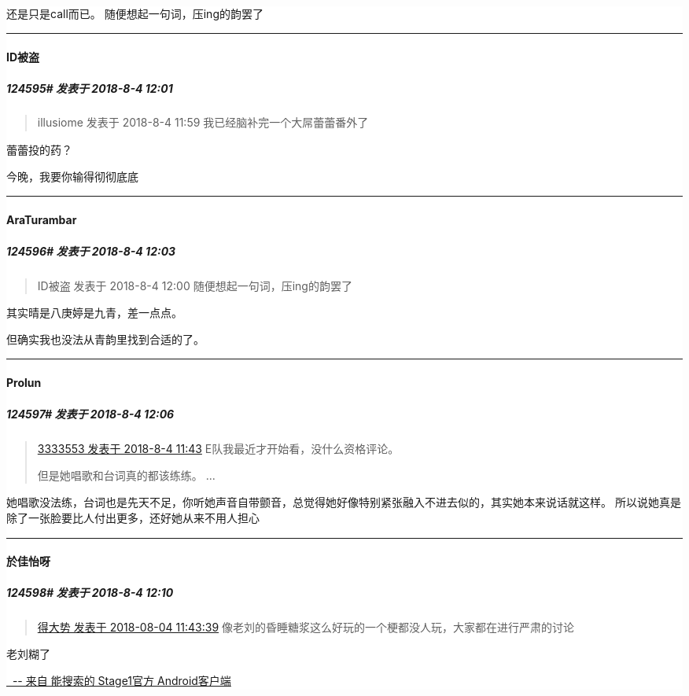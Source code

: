 
还是只是call而已。</blockquote>
随便想起一句词，压ing的韵罢了


*****

####  ID被盗  
##### 124595#       发表于 2018-8-4 12:01


<blockquote>illusiome 发表于 2018-8-4 11:59
我已经脑补完一个大屌蕾蕾番外了</blockquote>
蕾蕾投的药？


今晚，我要你输得彻彻底底


*****

####  AraTurambar  
##### 124596#       发表于 2018-8-4 12:03


<blockquote>ID被盗 发表于 2018-8-4 12:00
随便想起一句词，压ing的韵罢了</blockquote>
其实晴是八庚婷是九青，差一点点。


但确实我也没法从青韵里找到合适的了。


*****

####  Prolun  
##### 124597#       发表于 2018-8-4 12:06


<blockquote><a href="httphttps://bbs.saraba1st.com/2b/forum.php?mod=redirect&amp;goto=findpost&amp;pid=40541972&amp;ptid=1105387" target="_blank">3333553 发表于 2018-8-4 11:43</a>
E队我最近才开始看，没什么资格评论。


但是她唱歌和台词真的都该练练。 ...</blockquote>
她唱歌没法练，台词也是先天不足，你听她声音自带颤音，总觉得她好像特别紧张融入不进去似的，其实她本来说话就这样。
所以说她真是除了一张脸要比人付出更多，还好她从来不用人担心


*****

####  於佳怡呀  
##### 124598#       发表于 2018-8-4 12:10


<blockquote><a href="httphttps://bbs.saraba1st.com/2b/forum.php?mod=redirect&amp;goto=findpost&amp;pid=40541969&amp;ptid=1105387" target="_blank">得大势 发表于 2018-08-04 11:43:39</a>
像老刘的昏睡糖浆这么好玩的一个梗都没人玩，大家都在进行严肃的讨论</blockquote>老刘糊了

[  -- 来自 能搜索的 Stage1官方 Android客户端](https://www.coolapk.com/apk/140634)
